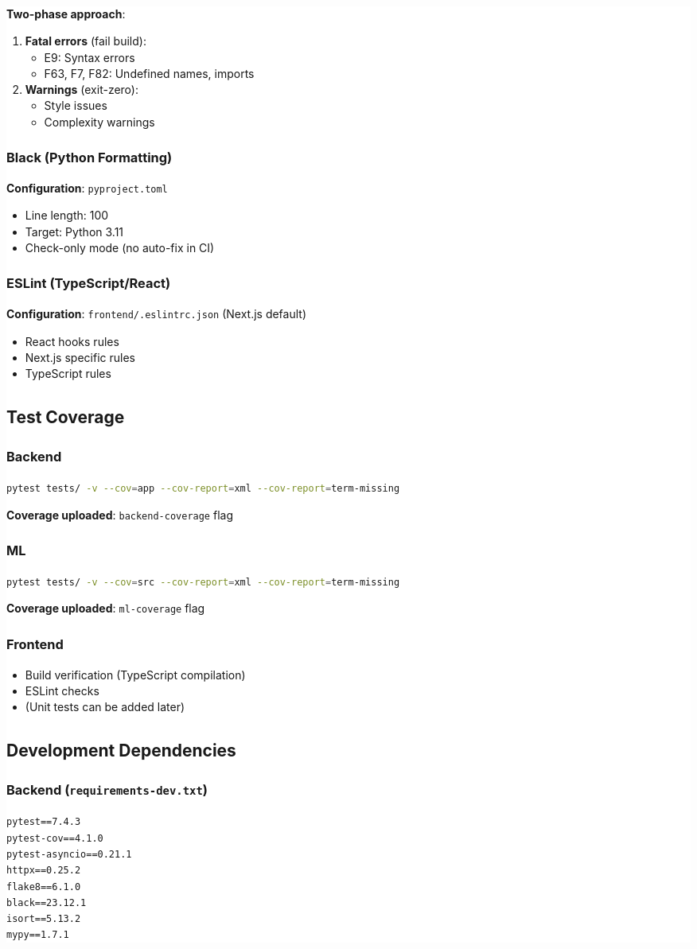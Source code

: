 **Two-phase approach**:
1. **Fatal errors** (fail build):
   - E9: Syntax errors
   - F63, F7, F82: Undefined names, imports
2. **Warnings** (exit-zero):
   - Style issues
   - Complexity warnings

### Black (Python Formatting)

**Configuration**: `pyproject.toml`
- Line length: 100
- Target: Python 3.11
- Check-only mode (no auto-fix in CI)

### ESLint (TypeScript/React)

**Configuration**: `frontend/.eslintrc.json` (Next.js default)
- React hooks rules
- Next.js specific rules
- TypeScript rules

## Test Coverage

### Backend
```bash
pytest tests/ -v --cov=app --cov-report=xml --cov-report=term-missing
```

**Coverage uploaded**: `backend-coverage` flag

### ML
```bash
pytest tests/ -v --cov=src --cov-report=xml --cov-report=term-missing
```

**Coverage uploaded**: `ml-coverage` flag

### Frontend
- Build verification (TypeScript compilation)
- ESLint checks
- (Unit tests can be added later)

## Development Dependencies

### Backend (`requirements-dev.txt`)
```
pytest==7.4.3
pytest-cov==4.1.0
pytest-asyncio==0.21.1
httpx==0.25.2
flake8==6.1.0
black==23.12.1
isort==5.13.2
mypy==1.7.1
```
